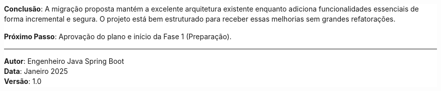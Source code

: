
**Conclusão**: A migração proposta mantém a excelente arquitetura existente enquanto adiciona funcionalidades essenciais de forma incremental e segura. O projeto está bem estruturado para receber essas melhorias sem grandes refatorações.

**Próximo Passo**: Aprovação do plano e início da Fase 1 (Preparação).

---

**Autor**: Engenheiro Java Spring Boot  
**Data**: Janeiro 2025  
**Versão**: 1.0